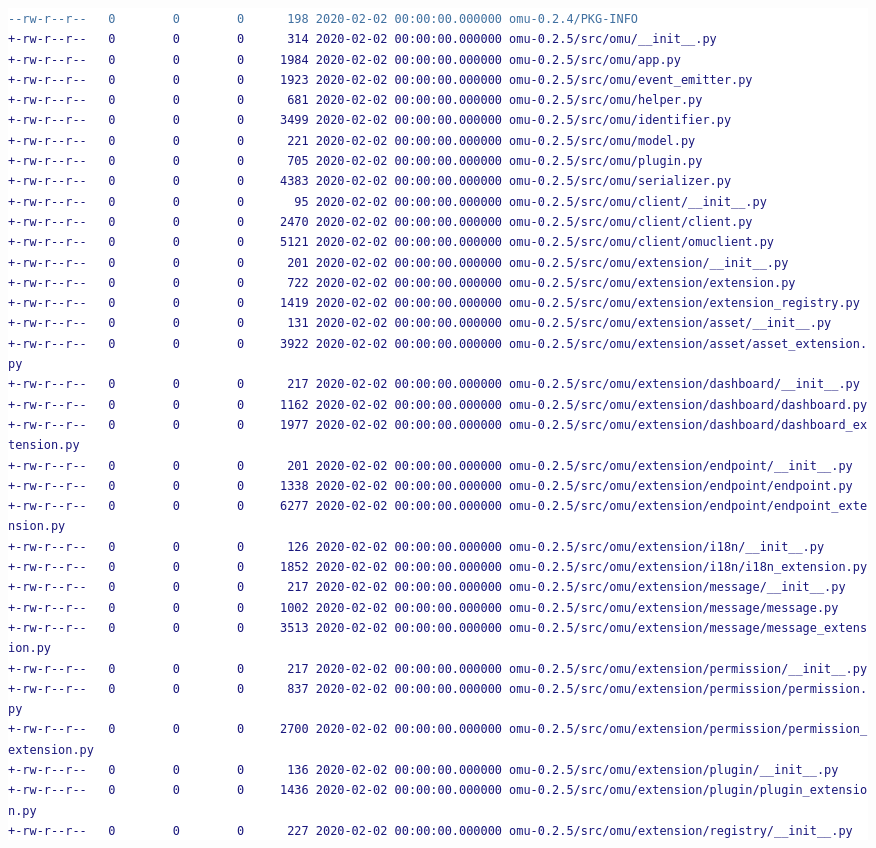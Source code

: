 ```diff
--rw-r--r--   0        0        0      198 2020-02-02 00:00:00.000000 omu-0.2.4/PKG-INFO
+-rw-r--r--   0        0        0      314 2020-02-02 00:00:00.000000 omu-0.2.5/src/omu/__init__.py
+-rw-r--r--   0        0        0     1984 2020-02-02 00:00:00.000000 omu-0.2.5/src/omu/app.py
+-rw-r--r--   0        0        0     1923 2020-02-02 00:00:00.000000 omu-0.2.5/src/omu/event_emitter.py
+-rw-r--r--   0        0        0      681 2020-02-02 00:00:00.000000 omu-0.2.5/src/omu/helper.py
+-rw-r--r--   0        0        0     3499 2020-02-02 00:00:00.000000 omu-0.2.5/src/omu/identifier.py
+-rw-r--r--   0        0        0      221 2020-02-02 00:00:00.000000 omu-0.2.5/src/omu/model.py
+-rw-r--r--   0        0        0      705 2020-02-02 00:00:00.000000 omu-0.2.5/src/omu/plugin.py
+-rw-r--r--   0        0        0     4383 2020-02-02 00:00:00.000000 omu-0.2.5/src/omu/serializer.py
+-rw-r--r--   0        0        0       95 2020-02-02 00:00:00.000000 omu-0.2.5/src/omu/client/__init__.py
+-rw-r--r--   0        0        0     2470 2020-02-02 00:00:00.000000 omu-0.2.5/src/omu/client/client.py
+-rw-r--r--   0        0        0     5121 2020-02-02 00:00:00.000000 omu-0.2.5/src/omu/client/omuclient.py
+-rw-r--r--   0        0        0      201 2020-02-02 00:00:00.000000 omu-0.2.5/src/omu/extension/__init__.py
+-rw-r--r--   0        0        0      722 2020-02-02 00:00:00.000000 omu-0.2.5/src/omu/extension/extension.py
+-rw-r--r--   0        0        0     1419 2020-02-02 00:00:00.000000 omu-0.2.5/src/omu/extension/extension_registry.py
+-rw-r--r--   0        0        0      131 2020-02-02 00:00:00.000000 omu-0.2.5/src/omu/extension/asset/__init__.py
+-rw-r--r--   0        0        0     3922 2020-02-02 00:00:00.000000 omu-0.2.5/src/omu/extension/asset/asset_extension.py
+-rw-r--r--   0        0        0      217 2020-02-02 00:00:00.000000 omu-0.2.5/src/omu/extension/dashboard/__init__.py
+-rw-r--r--   0        0        0     1162 2020-02-02 00:00:00.000000 omu-0.2.5/src/omu/extension/dashboard/dashboard.py
+-rw-r--r--   0        0        0     1977 2020-02-02 00:00:00.000000 omu-0.2.5/src/omu/extension/dashboard/dashboard_extension.py
+-rw-r--r--   0        0        0      201 2020-02-02 00:00:00.000000 omu-0.2.5/src/omu/extension/endpoint/__init__.py
+-rw-r--r--   0        0        0     1338 2020-02-02 00:00:00.000000 omu-0.2.5/src/omu/extension/endpoint/endpoint.py
+-rw-r--r--   0        0        0     6277 2020-02-02 00:00:00.000000 omu-0.2.5/src/omu/extension/endpoint/endpoint_extension.py
+-rw-r--r--   0        0        0      126 2020-02-02 00:00:00.000000 omu-0.2.5/src/omu/extension/i18n/__init__.py
+-rw-r--r--   0        0        0     1852 2020-02-02 00:00:00.000000 omu-0.2.5/src/omu/extension/i18n/i18n_extension.py
+-rw-r--r--   0        0        0      217 2020-02-02 00:00:00.000000 omu-0.2.5/src/omu/extension/message/__init__.py
+-rw-r--r--   0        0        0     1002 2020-02-02 00:00:00.000000 omu-0.2.5/src/omu/extension/message/message.py
+-rw-r--r--   0        0        0     3513 2020-02-02 00:00:00.000000 omu-0.2.5/src/omu/extension/message/message_extension.py
+-rw-r--r--   0        0        0      217 2020-02-02 00:00:00.000000 omu-0.2.5/src/omu/extension/permission/__init__.py
+-rw-r--r--   0        0        0      837 2020-02-02 00:00:00.000000 omu-0.2.5/src/omu/extension/permission/permission.py
+-rw-r--r--   0        0        0     2700 2020-02-02 00:00:00.000000 omu-0.2.5/src/omu/extension/permission/permission_extension.py
+-rw-r--r--   0        0        0      136 2020-02-02 00:00:00.000000 omu-0.2.5/src/omu/extension/plugin/__init__.py
+-rw-r--r--   0        0        0     1436 2020-02-02 00:00:00.000000 omu-0.2.5/src/omu/extension/plugin/plugin_extension.py
+-rw-r--r--   0        0        0      227 2020-02-02 00:00:00.000000 omu-0.2.5/src/omu/extension/registry/__init__.py
```